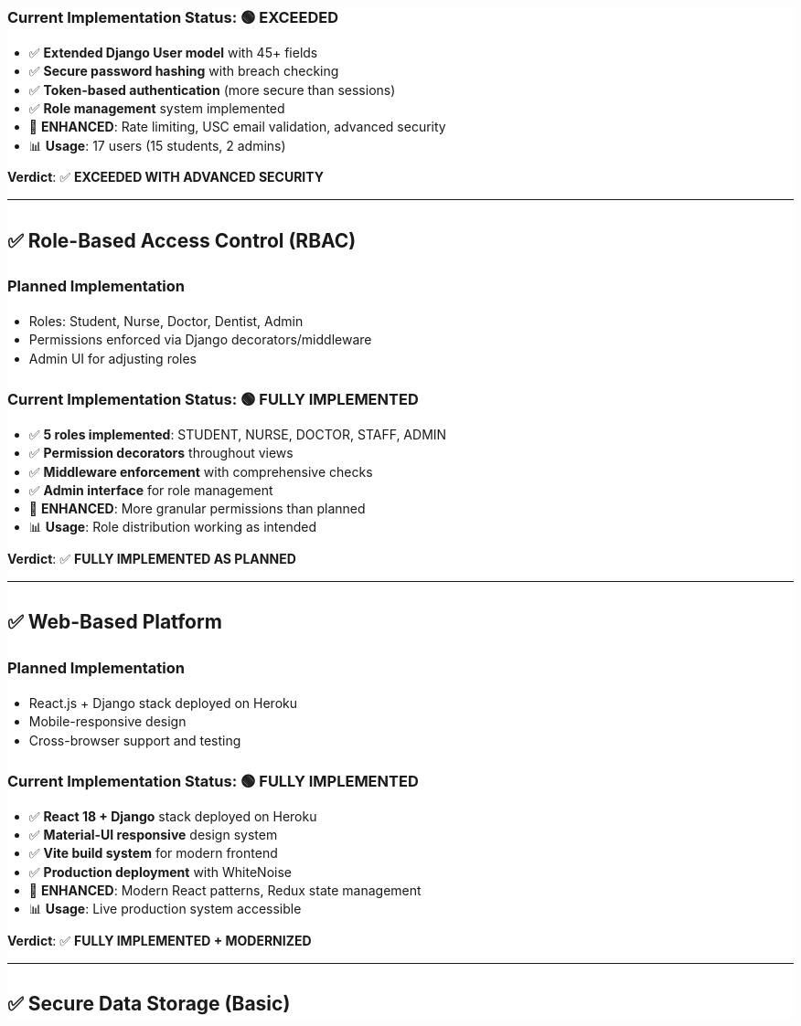 ### **Current Implementation Status: 🟢 EXCEEDED**
- ✅ **Extended Django User model** with 45+ fields
- ✅ **Secure password hashing** with breach checking
- ✅ **Token-based authentication** (more secure than sessions)
- ✅ **Role management** system implemented
- 🚀 **ENHANCED**: Rate limiting, USC email validation, advanced security
- 📊 **Usage**: 17 users (15 students, 2 admins)

**Verdict**: ✅ **EXCEEDED WITH ADVANCED SECURITY**

---

## ✅ **Role-Based Access Control (RBAC)**

### **Planned Implementation**
- Roles: Student, Nurse, Doctor, Dentist, Admin
- Permissions enforced via Django decorators/middleware
- Admin UI for adjusting roles

### **Current Implementation Status: 🟢 FULLY IMPLEMENTED**
- ✅ **5 roles implemented**: STUDENT, NURSE, DOCTOR, STAFF, ADMIN
- ✅ **Permission decorators** throughout views
- ✅ **Middleware enforcement** with comprehensive checks
- ✅ **Admin interface** for role management
- 🚀 **ENHANCED**: More granular permissions than planned
- 📊 **Usage**: Role distribution working as intended

**Verdict**: ✅ **FULLY IMPLEMENTED AS PLANNED**

---

## ✅ **Web-Based Platform**

### **Planned Implementation**
- React.js + Django stack deployed on Heroku
- Mobile-responsive design
- Cross-browser support and testing

### **Current Implementation Status: 🟢 FULLY IMPLEMENTED**
- ✅ **React 18 + Django** stack deployed on Heroku
- ✅ **Material-UI responsive** design system
- ✅ **Vite build system** for modern frontend
- ✅ **Production deployment** with WhiteNoise
- 🚀 **ENHANCED**: Modern React patterns, Redux state management
- 📊 **Usage**: Live production system accessible

**Verdict**: ✅ **FULLY IMPLEMENTED + MODERNIZED**

---

## ✅ **Secure Data Storage (Basic)**
